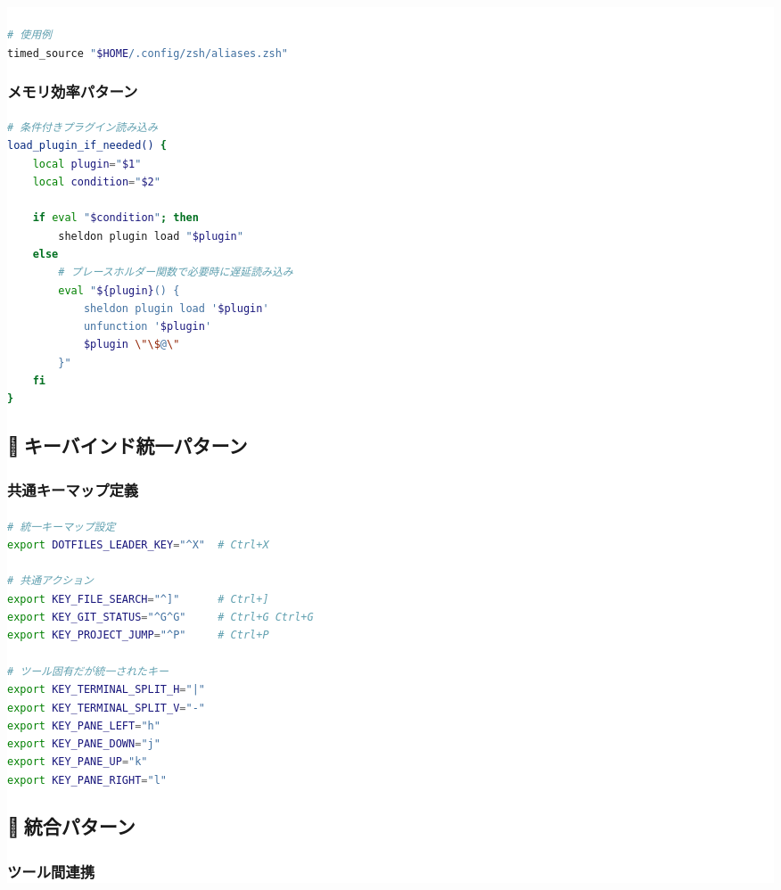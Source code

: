 ```zsh

# 使用例
timed_source "$HOME/.config/zsh/aliases.zsh"
```

### メモリ効率パターン

```zsh
# 条件付きプラグイン読み込み
load_plugin_if_needed() {
    local plugin="$1"
    local condition="$2"
    
    if eval "$condition"; then
        sheldon plugin load "$plugin"
    else
        # プレースホルダー関数で必要時に遅延読み込み
        eval "${plugin}() {
            sheldon plugin load '$plugin'
            unfunction '$plugin'
            $plugin \"\$@\"
        }"
    fi
}
```

## 🔑 キーバインド統一パターン

### 共通キーマップ定義

```zsh
# 統一キーマップ設定
export DOTFILES_LEADER_KEY="^X"  # Ctrl+X

# 共通アクション
export KEY_FILE_SEARCH="^]"      # Ctrl+]
export KEY_GIT_STATUS="^G^G"     # Ctrl+G Ctrl+G
export KEY_PROJECT_JUMP="^P"     # Ctrl+P

# ツール固有だが統一されたキー
export KEY_TERMINAL_SPLIT_H="|"
export KEY_TERMINAL_SPLIT_V="-"
export KEY_PANE_LEFT="h"
export KEY_PANE_DOWN="j"
export KEY_PANE_UP="k"
export KEY_PANE_RIGHT="l"
```

## 🔄 統合パターン

### ツール間連携
